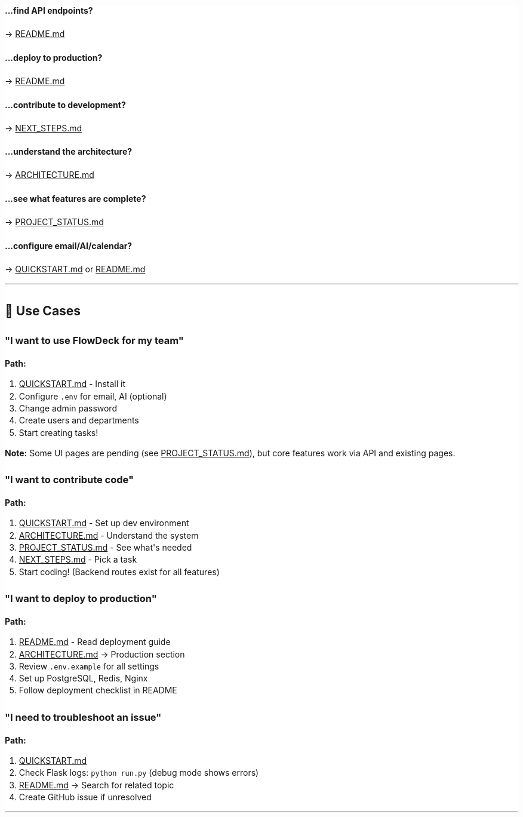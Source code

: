 #### ...find API endpoints?
→ [README.md](README.md#api-endpoints)

#### ...deploy to production?
→ [README.md](README.md#deployment)

#### ...contribute to development?
→ [NEXT_STEPS.md](NEXT_STEPS.md)

#### ...understand the architecture?
→ [ARCHITECTURE.md](ARCHITECTURE.md)

#### ...see what features are complete?
→ [PROJECT_STATUS.md](PROJECT_STATUS.md#-completion-overview)

#### ...configure email/AI/calendar?
→ [QUICKSTART.md](QUICKSTART.md#-configuration) or [README.md](README.md#environment-variables)

---

## 🎯 Use Cases

### "I want to use FlowDeck for my team"
**Path:**
1. [QUICKSTART.md](QUICKSTART.md) - Install it
2. Configure `.env` for email, AI (optional)
3. Change admin password
4. Create users and departments
5. Start creating tasks!

**Note:** Some UI pages are pending (see [PROJECT_STATUS.md](PROJECT_STATUS.md)), but core features work via API and existing pages.

### "I want to contribute code"
**Path:**
1. [QUICKSTART.md](QUICKSTART.md) - Set up dev environment
2. [ARCHITECTURE.md](ARCHITECTURE.md) - Understand the system
3. [PROJECT_STATUS.md](PROJECT_STATUS.md) - See what's needed
4. [NEXT_STEPS.md](NEXT_STEPS.md) - Pick a task
5. Start coding! (Backend routes exist for all features)

### "I want to deploy to production"
**Path:**
1. [README.md](README.md#deployment) - Read deployment guide
2. [ARCHITECTURE.md](ARCHITECTURE.md) → Production section
3. Review `.env.example` for all settings
4. Set up PostgreSQL, Redis, Nginx
5. Follow deployment checklist in README

### "I need to troubleshoot an issue"
**Path:**
1. [QUICKSTART.md](QUICKSTART.md#-troubleshooting)
2. Check Flask logs: `python run.py` (debug mode shows errors)
3. [README.md](README.md) → Search for related topic
4. Create GitHub issue if unresolved

---